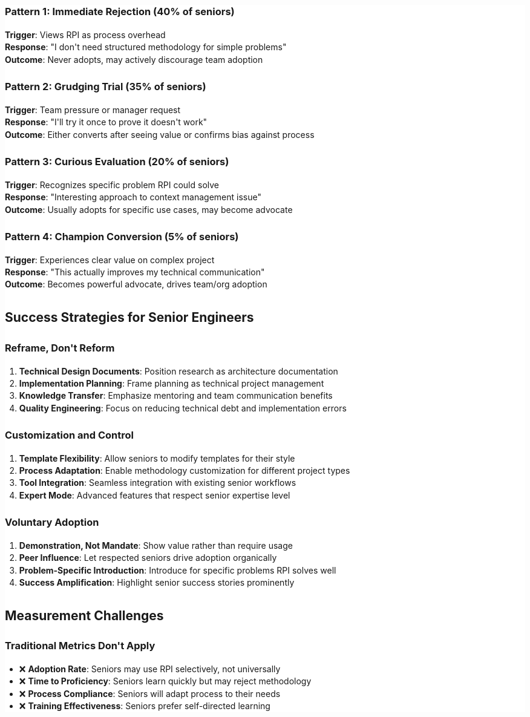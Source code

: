 ### Pattern 1: Immediate Rejection (40% of seniors)
**Trigger**: Views RPI as process overhead  
**Response**: "I don't need structured methodology for simple problems"  
**Outcome**: Never adopts, may actively discourage team adoption

### Pattern 2: Grudging Trial (35% of seniors)
**Trigger**: Team pressure or manager request  
**Response**: "I'll try it once to prove it doesn't work"  
**Outcome**: Either converts after seeing value or confirms bias against process

### Pattern 3: Curious Evaluation (20% of seniors)
**Trigger**: Recognizes specific problem RPI could solve  
**Response**: "Interesting approach to context management issue"  
**Outcome**: Usually adopts for specific use cases, may become advocate

### Pattern 4: Champion Conversion (5% of seniors)
**Trigger**: Experiences clear value on complex project  
**Response**: "This actually improves my technical communication"  
**Outcome**: Becomes powerful advocate, drives team/org adoption

## Success Strategies for Senior Engineers

### Reframe, Don't Reform
1. **Technical Design Documents**: Position research as architecture documentation
2. **Implementation Planning**: Frame planning as technical project management
3. **Knowledge Transfer**: Emphasize mentoring and team communication benefits
4. **Quality Engineering**: Focus on reducing technical debt and implementation errors

### Customization and Control
1. **Template Flexibility**: Allow seniors to modify templates for their style
2. **Process Adaptation**: Enable methodology customization for different project types
3. **Tool Integration**: Seamless integration with existing senior workflows
4. **Expert Mode**: Advanced features that respect senior expertise level

### Voluntary Adoption
1. **Demonstration, Not Mandate**: Show value rather than require usage
2. **Peer Influence**: Let respected seniors drive adoption organically
3. **Problem-Specific Introduction**: Introduce for specific problems RPI solves well
4. **Success Amplification**: Highlight senior success stories prominently

## Measurement Challenges

### Traditional Metrics Don't Apply
- ❌ **Adoption Rate**: Seniors may use RPI selectively, not universally
- ❌ **Time to Proficiency**: Seniors learn quickly but may reject methodology
- ❌ **Process Compliance**: Seniors will adapt process to their needs
- ❌ **Training Effectiveness**: Seniors prefer self-directed learning

